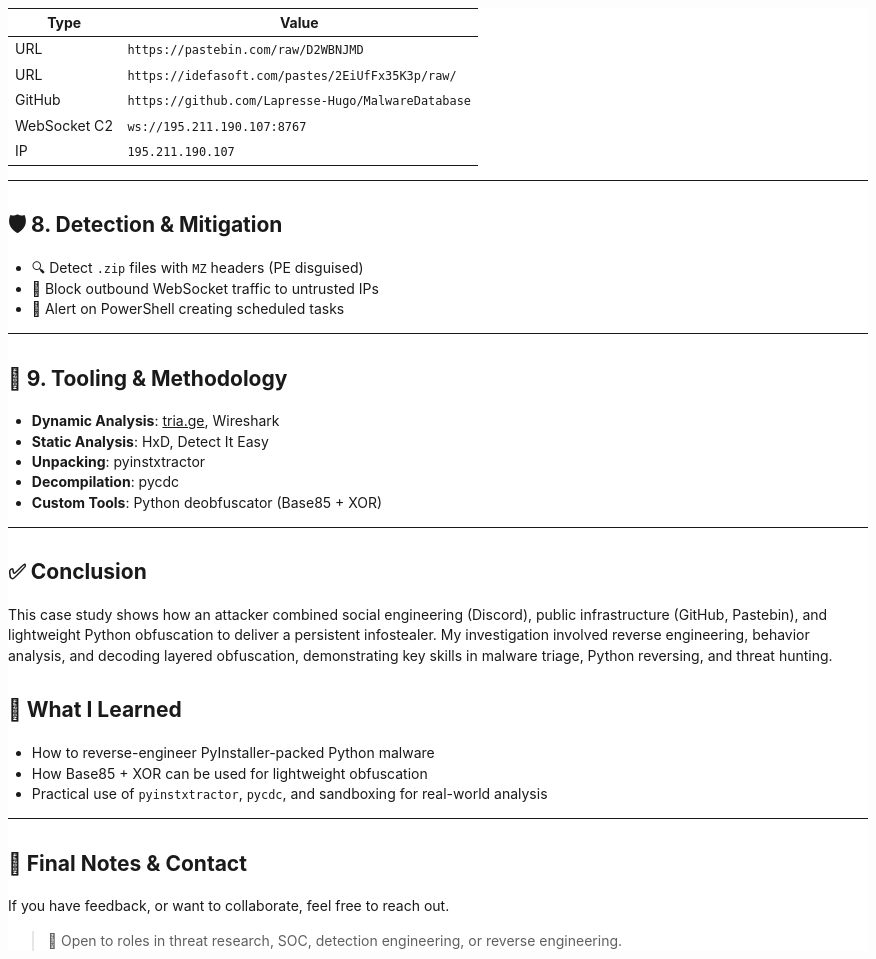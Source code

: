 | Type         | Value                                              |
| ------------ | -------------------------------------------------- |
| URL          | `https://pastebin.com/raw/D2WBNJMD`                |
| URL          | `https://idefasoft.com/pastes/2EiUfFx35K3p/raw/`   |
| GitHub       | `https://github.com/Lapresse-Hugo/MalwareDatabase` |
| WebSocket C2 | `ws://195.211.190.107:8767`                        |
| IP           | `195.211.190.107`                                  |

---

## 🛡️ 8. Detection & Mitigation

- 🔍 Detect `.zip` files with `MZ` headers (PE disguised)
- 🛑 Block outbound WebSocket traffic to untrusted IPs
- 🎯 Alert on PowerShell creating scheduled tasks

---

## 🧰 9. Tooling & Methodology

- **Dynamic Analysis**: [tria.ge](https://tria.ge), Wireshark
- **Static Analysis**: HxD, Detect It Easy
- **Unpacking**: pyinstxtractor
- **Decompilation**: pycdc
- **Custom Tools**: Python deobfuscator (Base85 + XOR)

---

## ✅ Conclusion

This case study shows how an attacker combined social engineering (Discord), public infrastructure (GitHub, Pastebin), and lightweight Python obfuscation to deliver a persistent infostealer. My investigation involved reverse engineering, behavior analysis, and decoding layered obfuscation, demonstrating key skills in malware triage, Python reversing, and threat hunting.

## 🧠 What I Learned

- How to reverse-engineer PyInstaller-packed Python malware
- How Base85 + XOR can be used for lightweight obfuscation
- Practical use of `pyinstxtractor`, `pycdc`, and sandboxing for real-world analysis

---

## 📩 Final Notes & Contact

If you have feedback, or want to collaborate, feel free to reach out.

> 💼 Open to roles in threat research, SOC, detection engineering, or reverse engineering.

